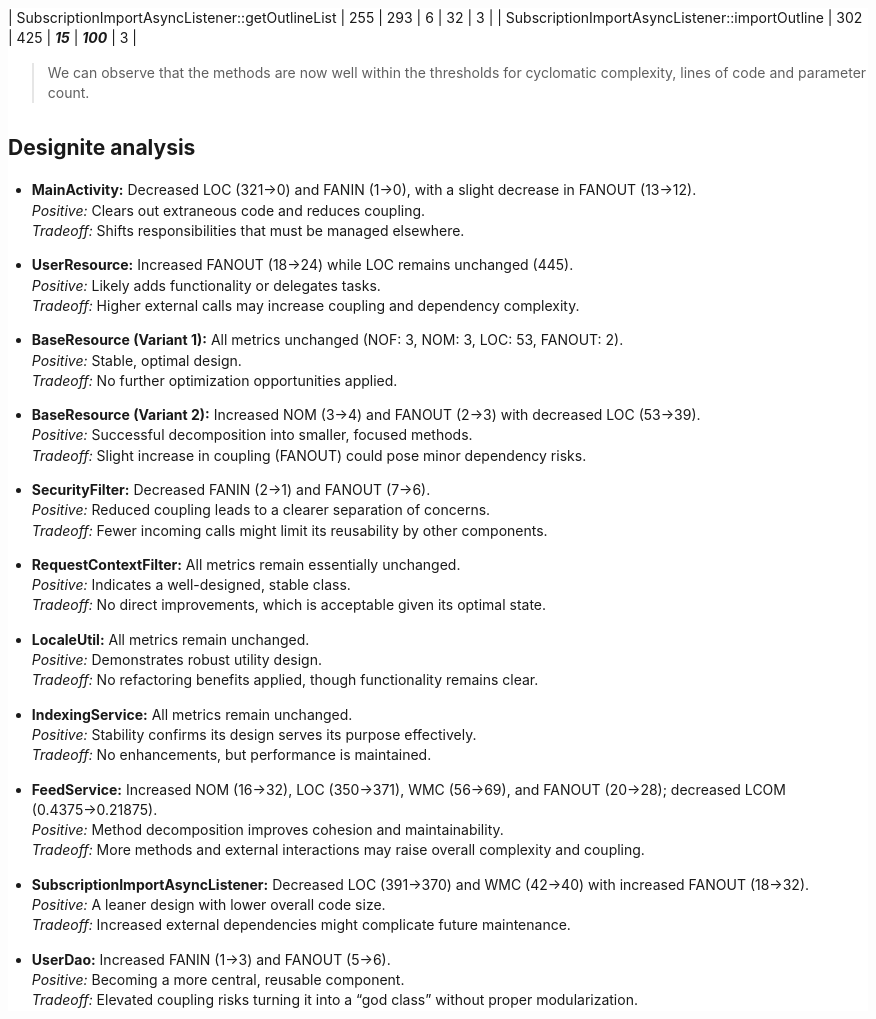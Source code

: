 | SubscriptionImportAsyncListener::getOutlineList       | 255        | 293      | 6                                     | 32                            | 3                                |
| SubscriptionImportAsyncListener::importOutline        | 302        | 425      | **_15_**                              | **_100_**                     | 3                                |

> We can observe that the methods are now well within the thresholds for cyclomatic complexity, lines of code and parameter count.

## Designite analysis

- **MainActivity:** Decreased LOC (321→0) and FANIN (1→0), with a slight decrease in FANOUT (13→12).  
  _Positive:_ Clears out extraneous code and reduces coupling.  
  _Tradeoff:_ Shifts responsibilities that must be managed elsewhere.

- **UserResource:** Increased FANOUT (18→24) while LOC remains unchanged (445).  
  _Positive:_ Likely adds functionality or delegates tasks.  
  _Tradeoff:_ Higher external calls may increase coupling and dependency complexity.

- **BaseResource (Variant 1):** All metrics unchanged (NOF: 3, NOM: 3, LOC: 53, FANOUT: 2).  
  _Positive:_ Stable, optimal design.  
  _Tradeoff:_ No further optimization opportunities applied.

- **BaseResource (Variant 2):** Increased NOM (3→4) and FANOUT (2→3) with decreased LOC (53→39).  
  _Positive:_ Successful decomposition into smaller, focused methods.  
  _Tradeoff:_ Slight increase in coupling (FANOUT) could pose minor dependency risks.

- **SecurityFilter:** Decreased FANIN (2→1) and FANOUT (7→6).  
  _Positive:_ Reduced coupling leads to a clearer separation of concerns.  
  _Tradeoff:_ Fewer incoming calls might limit its reusability by other components.

- **RequestContextFilter:** All metrics remain essentially unchanged.  
  _Positive:_ Indicates a well-designed, stable class.  
  _Tradeoff:_ No direct improvements, which is acceptable given its optimal state.

- **LocaleUtil:** All metrics remain unchanged.  
  _Positive:_ Demonstrates robust utility design.  
  _Tradeoff:_ No refactoring benefits applied, though functionality remains clear.

- **IndexingService:** All metrics remain unchanged.  
  _Positive:_ Stability confirms its design serves its purpose effectively.  
  _Tradeoff:_ No enhancements, but performance is maintained.

- **FeedService:** Increased NOM (16→32), LOC (350→371), WMC (56→69), and FANOUT (20→28); decreased LCOM (0.4375→0.21875).  
  _Positive:_ Method decomposition improves cohesion and maintainability.  
  _Tradeoff:_ More methods and external interactions may raise overall complexity and coupling.

- **SubscriptionImportAsyncListener:** Decreased LOC (391→370) and WMC (42→40) with increased FANOUT (18→32).  
  _Positive:_ A leaner design with lower overall code size.  
  _Tradeoff:_ Increased external dependencies might complicate future maintenance.

- **UserDao:** Increased FANIN (1→3) and FANOUT (5→6).  
  _Positive:_ Becoming a more central, reusable component.  
  _Tradeoff:_ Elevated coupling risks turning it into a “god class” without proper modularization.
